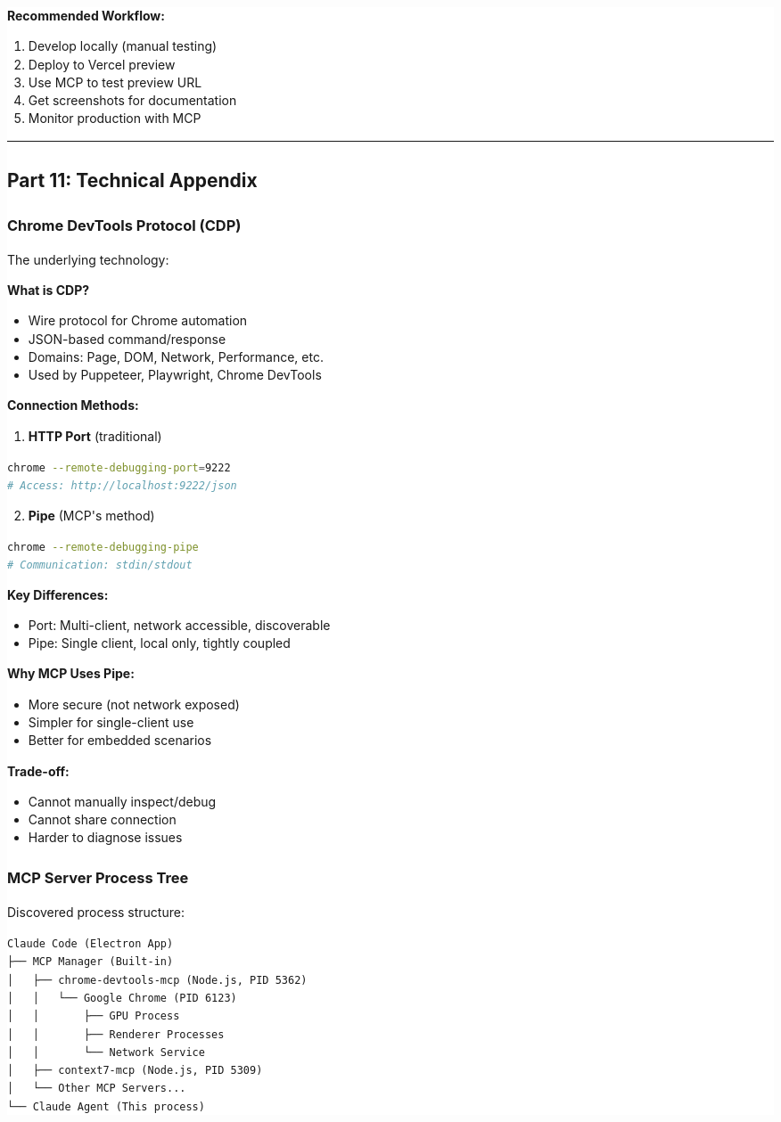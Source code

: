 **Recommended Workflow:**
1. Develop locally (manual testing)
2. Deploy to Vercel preview
3. Use MCP to test preview URL
4. Get screenshots for documentation
5. Monitor production with MCP

---

## Part 11: Technical Appendix

### Chrome DevTools Protocol (CDP)

The underlying technology:

**What is CDP?**
- Wire protocol for Chrome automation
- JSON-based command/response
- Domains: Page, DOM, Network, Performance, etc.
- Used by Puppeteer, Playwright, Chrome DevTools

**Connection Methods:**

1. **HTTP Port** (traditional)
```bash
chrome --remote-debugging-port=9222
# Access: http://localhost:9222/json
```

2. **Pipe** (MCP's method)
```bash
chrome --remote-debugging-pipe
# Communication: stdin/stdout
```

**Key Differences:**
- Port: Multi-client, network accessible, discoverable
- Pipe: Single client, local only, tightly coupled

**Why MCP Uses Pipe:**
- More secure (not network exposed)
- Simpler for single-client use
- Better for embedded scenarios

**Trade-off:**
- Cannot manually inspect/debug
- Cannot share connection
- Harder to diagnose issues

### MCP Server Process Tree

Discovered process structure:

```
Claude Code (Electron App)
├── MCP Manager (Built-in)
│   ├── chrome-devtools-mcp (Node.js, PID 5362)
│   │   └── Google Chrome (PID 6123)
│   │       ├── GPU Process
│   │       ├── Renderer Processes
│   │       └── Network Service
│   ├── context7-mcp (Node.js, PID 5309)
│   └── Other MCP Servers...
└── Claude Agent (This process)
```
